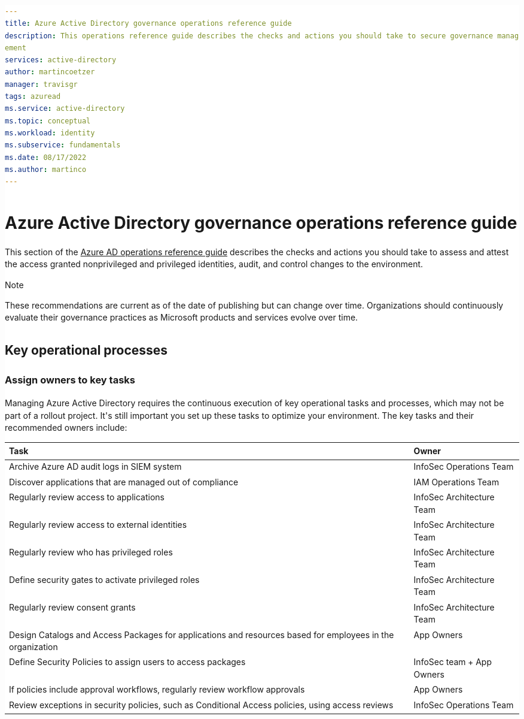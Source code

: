 ```yaml
---
title: Azure Active Directory governance operations reference guide
description: This operations reference guide describes the checks and actions you should take to secure governance management
services: active-directory
author: martincoetzer
manager: travisgr
tags: azuread
ms.service: active-directory
ms.topic: conceptual
ms.workload: identity
ms.subservice: fundamentals
ms.date: 08/17/2022
ms.author: martinco
---
```


# Azure Active Directory governance operations reference guide

This section of the [Azure AD operations reference guide](ops-guide-intro.md) describes the checks and actions you should take to assess and attest the access granted nonprivileged and privileged identities, audit, and control changes to the environment.

> [!NOTE]
> These recommendations are current as of the date of publishing but can change over time. Organizations should continuously evaluate their governance practices as Microsoft products and services evolve over time.

## Key operational processes

### Assign owners to key tasks

Managing Azure Active Directory requires the continuous execution of key operational tasks and processes, which may not be part of a rollout project. It's still important you set up these tasks to optimize your environment. The key tasks and their recommended owners include:

| Task | Owner |
| :- | :- |
| Archive Azure AD audit logs in SIEM system | InfoSec Operations Team |
| Discover applications that are managed out of compliance | IAM Operations Team |
| Regularly review access to applications | InfoSec Architecture Team |
| Regularly review access to external identities | InfoSec Architecture Team |
| Regularly review who has privileged roles | InfoSec Architecture Team |
| Define security gates to activate privileged roles | InfoSec Architecture Team |
| Regularly review consent grants | InfoSec Architecture Team |
| Design Catalogs and Access Packages for applications and resources based for employees in the organization | App Owners |
| Define Security Policies to assign users to access packages | InfoSec team + App Owners |
| If policies include approval workflows, regularly review workflow approvals | App Owners |
| Review exceptions in security policies, such as Conditional Access policies, using access reviews | InfoSec Operations Team |
